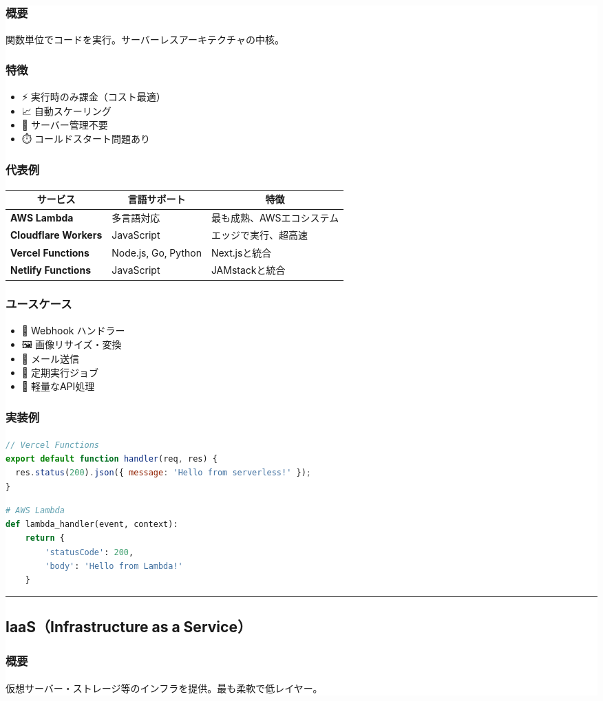 ### 概要
関数単位でコードを実行。サーバーレスアーキテクチャの中核。

### 特徴
- ⚡ 実行時のみ課金（コスト最適）
- 📈 自動スケーリング
- 🔧 サーバー管理不要
- ⏱️ コールドスタート問題あり

### 代表例
| サービス | 言語サポート | 特徴 |
|---------|------------|------|
| **AWS Lambda** | 多言語対応 | 最も成熟、AWSエコシステム |
| **Cloudflare Workers** | JavaScript | エッジで実行、超高速 |
| **Vercel Functions** | Node.js, Go, Python | Next.jsと統合 |
| **Netlify Functions** | JavaScript | JAMstackと統合 |

### ユースケース
- 🔔 Webhook ハンドラー
- 🖼️ 画像リサイズ・変換
- 📧 メール送信
- 🔄 定期実行ジョブ
- 🧮 軽量なAPI処理

### 実装例

```javascript
// Vercel Functions
export default function handler(req, res) {
  res.status(200).json({ message: 'Hello from serverless!' });
}
```

```python
# AWS Lambda
def lambda_handler(event, context):
    return {
        'statusCode': 200,
        'body': 'Hello from Lambda!'
    }
```

---

## IaaS（Infrastructure as a Service）

### 概要
仮想サーバー・ストレージ等のインフラを提供。最も柔軟で低レイヤー。

